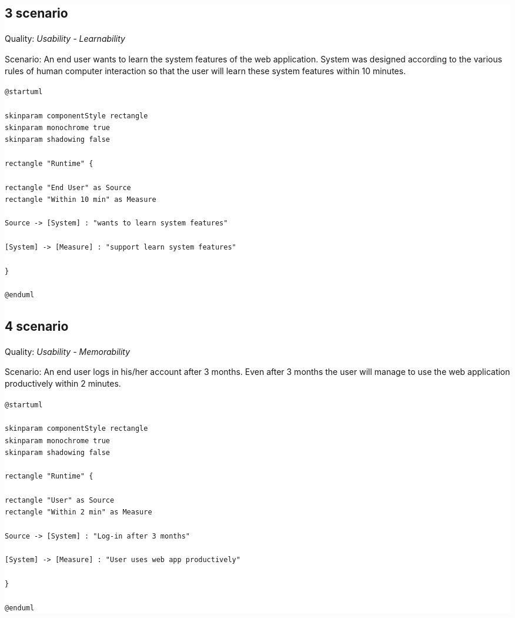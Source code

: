 ## 3 scenario

Quality: *Usability - Learnability*

Scenario: An end user wants to learn the system features of the web application. System was designed according to the various rules of human computer interaction so that the user will learn these system features within 10 minutes.

```puml
@startuml

skinparam componentStyle rectangle
skinparam monochrome true
skinparam shadowing false

rectangle "Runtime" {

rectangle "End User" as Source
rectangle "Within 10 min" as Measure

Source -> [System] : "wants to learn system features"

[System] -> [Measure] : "support learn system features"

}

@enduml
```

## 4 scenario

Quality: *Usability - Memorability*

Scenario: An end user logs in his/her account after 3 months. Even after 3 months the user will manage to use the web application productively within 2 minutes.

```puml
@startuml

skinparam componentStyle rectangle
skinparam monochrome true
skinparam shadowing false

rectangle "Runtime" {

rectangle "User" as Source
rectangle "Within 2 min" as Measure

Source -> [System] : "Log-in after 3 months"

[System] -> [Measure] : "User uses web app productively"

}

@enduml
```
